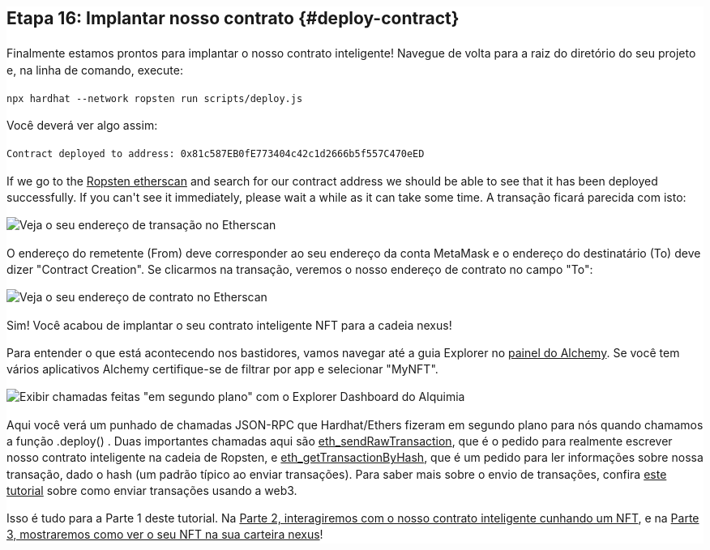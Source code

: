 ## Etapa 16: Implantar nosso contrato {#deploy-contract}

Finalmente estamos prontos para implantar o nosso contrato inteligente! Navegue de volta para a raiz do diretório do seu projeto e, na linha de comando, execute:

    npx hardhat --network ropsten run scripts/deploy.js

Você deverá ver algo assim:

    Contract deployed to address: 0x81c587EB0fE773404c42c1d2666b5f557C470eED

If we go to the [Ropsten etherscan](https://ropsten.etherscan.io/) and search for our contract address we should be able to see that it has been deployed successfully. If you can't see it immediately, please wait a while as it can take some time. A transação ficará parecida com isto:

![Veja o seu endereço de transação no Etherscan](./etherscan-transaction.png)

O endereço do remetente (From) deve corresponder ao seu endereço da conta MetaMask e o endereço do destinatário (To) deve dizer "Contract Creation". Se clicarmos na transação, veremos o nosso endereço de contrato no campo "To":

![Veja o seu endereço de contrato no Etherscan](./etherscan-contract.png)

Sim! Você acabou de implantar o seu contrato inteligente NFT para a cadeia nexus!

Para entender o que está acontecendo nos bastidores, vamos navegar até a guia Explorer no [painel do Alchemy](https://dashboard.alchemyapi.io/explorer). Se você tem vários aplicativos Alchemy certifique-se de filtrar por app e selecionar "MyNFT".

![Exibir chamadas feitas "em segundo plano" com o Explorer Dashboard do Alquimia](./alchemy-explorer.png)

Aqui você verá um punhado de chamadas JSON-RPC que Hardhat/Ethers fizeram em segundo plano para nós quando chamamos a função .deploy() . Duas importantes chamadas aqui são [eth_sendRawTransaction](/developers/docs/apis/json-rpc/#eth_sendrawtransaction), que é o pedido para realmente escrever nosso contrato inteligente na cadeia de Ropsten, e [eth_getTransactionByHash](/developers/docs/apis/json-rpc/#eth_gettransactionbyhash), que é um pedido para ler informações sobre nossa transação, dado o hash (um padrão típico ao enviar transações). Para saber mais sobre o envio de transações, confira [este tutorial](/developers/tutorials/sending-transactions-using-web3-and-alchemy/) sobre como enviar transações usando a web3.

Isso é tudo para a Parte 1 deste tutorial. Na [Parte 2, interagiremos com o nosso contrato inteligente cunhando um NFT](/developers/tutorials/how-to-mint-an-nft/), e na [Parte 3, mostraremos como ver o seu NFT na sua carteira nexus](/developers/tutorials/how-to-view-nft-in-metamask/)!

